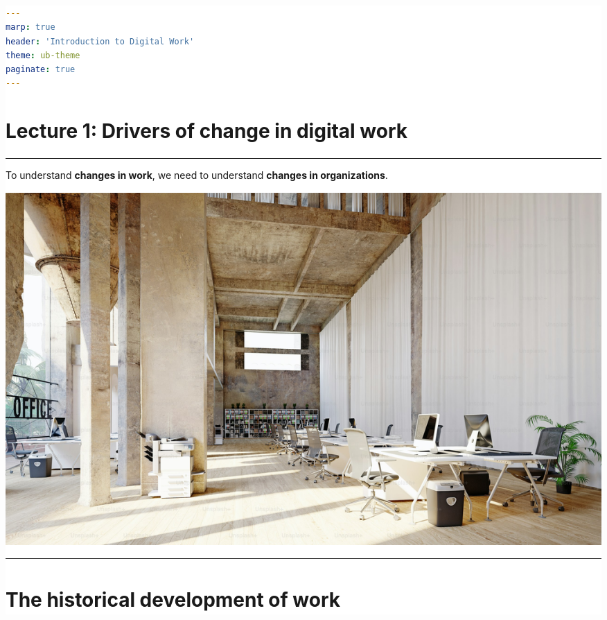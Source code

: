 ```yaml
---
marp: true
header: 'Introduction to Digital Work'
theme: ub-theme
paginate: true
---
```




# Lecture 1: Drivers of change in digital work

---



To understand **changes in work**, we need to understand **changes in organizations**.

![bg right:55% Transaction cost illustration width:600px](../material/unsplash-organizational-change-office.jpeg)



--- 

# The historical development of work
